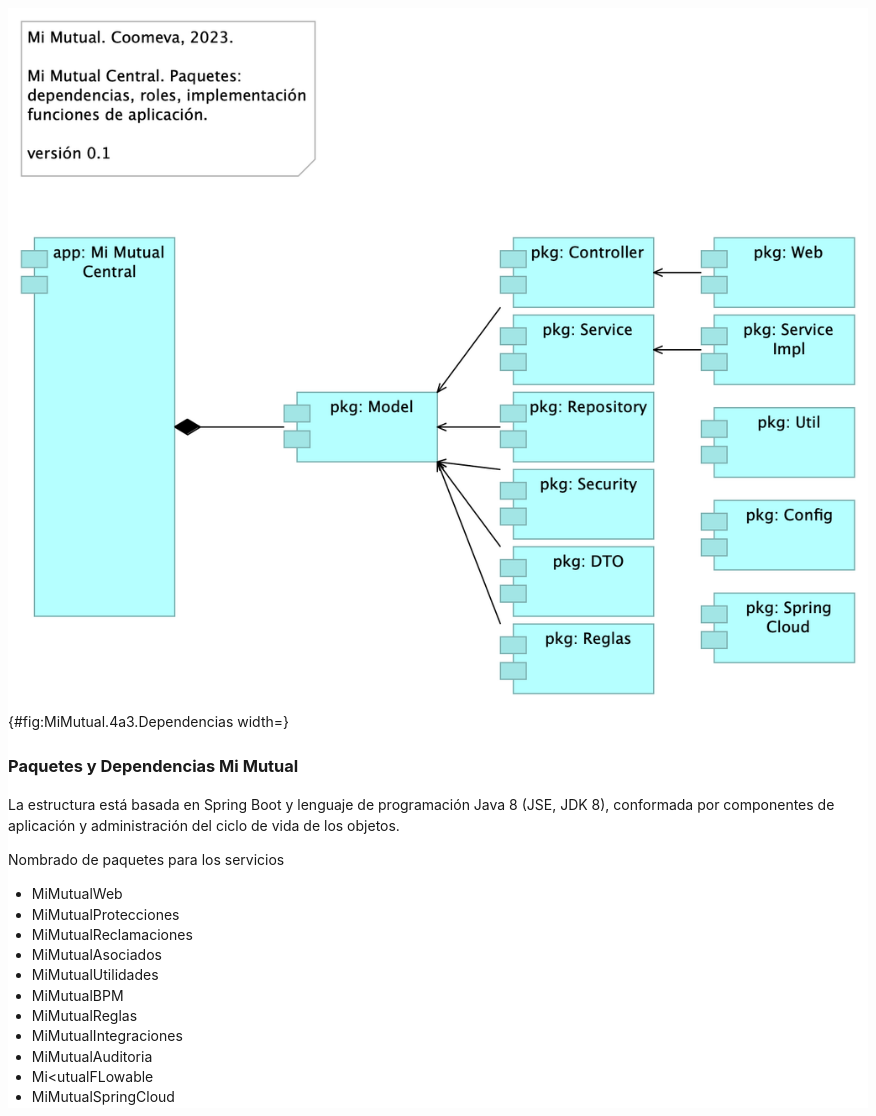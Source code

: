![Vista. MiMutual. 4a3. Dependencias](images/MiMutual.4a3.Dependencias.png){#fig:MiMutual.4a3.Dependencias width=}

### Paquetes y Dependencias Mi Mutual
La estructura está basada en Spring Boot y lenguaje de programación Java 8 (JSE, JDK 8), conformada por componentes de aplicación y administración del ciclo de vida de los objetos.

Nombrado de paquetes para los servicios

* MiMutualWeb
* MiMutualProtecciones
* MiMutualReclamaciones 
* MiMutualAsociados
* MiMutualUtilidades
* MiMutualBPM
* MiMutualReglas
* MiMutualIntegraciones
* MiMutualAuditoria
* Mi<utualFLowable
* MiMutualSpringCloud
